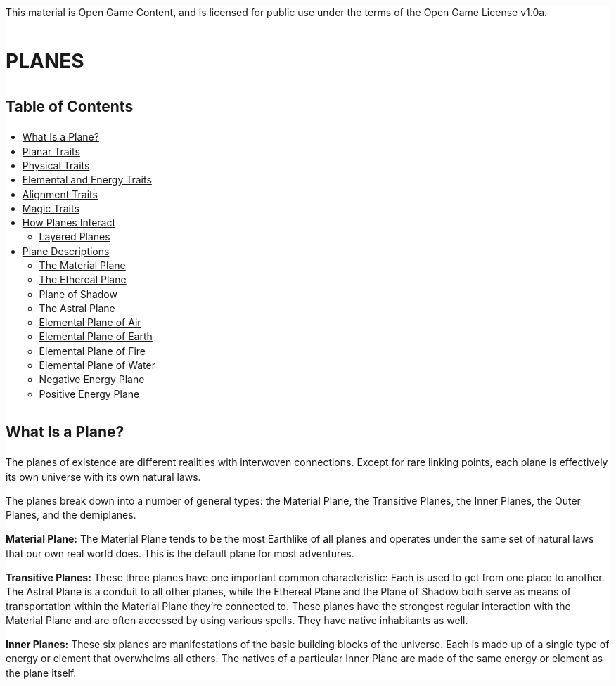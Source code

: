 This material is Open Game Content, and is licensed for public use under
the terms of the Open Game License v1.0a.

# PLANES

## Table of Contents

-   [What Is a Plane?](#what-is-a-plane)
-   [Planar Traits](#planar-traits)
-   [Physical Traits](#physical-traits)
-   [Elemental and Energy Traits](#elemental-and-energy-traits)
-   [Alignment Traits](#alignment-traits)
-   [Magic Traits](#magic-traits)
-   [How Planes Interact](#how-planes-interact)
    -   [Layered Planes](#layered-planes)
-   [Plane Descriptions](#plane-descriptions)
    -   [The Material Plane](#the-material-plane)
    -   [The Ethereal Plane](#the-ethereal-plane)
    -   [Plane of Shadow](#plane-of-shadow)
    -   [The Astral Plane](#the-astral-plane)
    -   [Elemental Plane of Air](#elemental-plane-of-air)
    -   [Elemental Plane of Earth](#elemental-plane-of-earth)
    -   [Elemental Plane of Fire](#elemental-plane-of-fire)
    -   [Elemental Plane of Water](#elemental-plane-of-water)
    -   [Negative Energy Plane](#negative-energy-plane)
    -   [Positive Energy Plane](#positive-energy-plane)

## What Is a Plane?

The planes of existence are different realities with interwoven
connections. Except for rare linking points, each plane is effectively
its own universe with its own natural laws.

The planes break down into a number of general types: the Material
Plane, the Transitive Planes, the Inner Planes, the Outer Planes, and
the demiplanes.

**Material Plane:** The Material Plane tends to be the most Earthlike of
all planes and operates under the same set of natural laws that our own
real world does. This is the default plane for most adventures.

**Transitive Planes:** These three planes have one important common
characteristic: Each is used to get from one place to another. The
Astral Plane is a conduit to all other planes, while the Ethereal Plane
and the Plane of Shadow both serve as means of transportation within the
Material Plane they’re connected to. These planes have the strongest
regular interaction with the Material Plane and are often accessed by
using various spells. They have native inhabitants as well.

**Inner Planes:** These six planes are manifestations of the basic
building blocks of the universe. Each is made up of a single type of
energy or element that overwhelms all others. The natives of a
particular Inner Plane are made of the same energy or element as the
plane itself.
